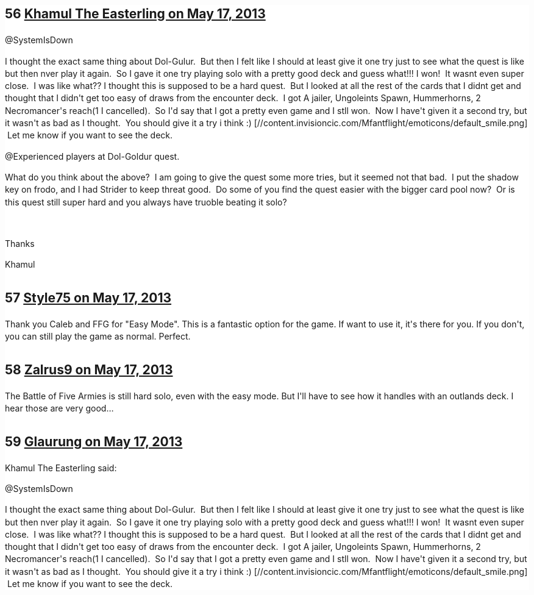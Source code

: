 ## 56 [Khamul The Easterling on May 17, 2013](https://community.fantasyflightgames.com/topic/83873-easy-mode/?do=findComment&comment=796302)

@SystemIsDown

I thought the exact same thing about Dol-Gulur.  But then I felt like I should at least give it one try just to see what the quest is like but then nver play it again.  So I gave it one try playing solo with a pretty good deck and guess what!!! I won!  It wasnt even super close.  I was like what?? I thought this is supposed to be a hard quest.  But I looked at all the rest of the cards that I didnt get and thought that I didn't get too easy of draws from the encounter deck.  I got A jailer, Ungoleints Spawn, Hummerhorns, 2 Necromancer's reach(1 I cancelled).  So I'd say that I got a pretty even game and I stll won.  Now I have't given it a second try, but it wasn't as bad as I thought.  You should give it a try i think :) [//content.invisioncic.com/Mfantflight/emoticons/default_smile.png]  Let me know if you want to see the deck.  

@Experienced players at Dol-Goldur quest.  

What do you think about the above?  I am going to give the quest some more tries, but it seemed not that bad.  I put the shadow key on frodo, and I had Strider to keep threat good.  Do some of you find the quest easier with the bigger card pool now?  Or is this quest still super hard and you always have truoble beating it solo?

 

Thanks

Khamul 

## 57 [Style75 on May 17, 2013](https://community.fantasyflightgames.com/topic/83873-easy-mode/?do=findComment&comment=796326)

Thank you Caleb and FFG for "Easy Mode". This is a fantastic option for the game. If want to use it, it's there for you. If you don't, you can still play the game as normal. Perfect.

## 58 [Zalrus9 on May 17, 2013](https://community.fantasyflightgames.com/topic/83873-easy-mode/?do=findComment&comment=796340)

The Battle of Five Armies is still hard solo, even with the easy mode. But I'll have to see how it handles with an outlands deck. I hear those are very good…

## 59 [Glaurung on May 17, 2013](https://community.fantasyflightgames.com/topic/83873-easy-mode/?do=findComment&comment=796425)

Khamul The Easterling said:

@SystemIsDown

I thought the exact same thing about Dol-Gulur.  But then I felt like I should at least give it one try just to see what the quest is like but then nver play it again.  So I gave it one try playing solo with a pretty good deck and guess what!!! I won!  It wasnt even super close.  I was like what?? I thought this is supposed to be a hard quest.  But I looked at all the rest of the cards that I didnt get and thought that I didn't get too easy of draws from the encounter deck.  I got A jailer, Ungoleints Spawn, Hummerhorns, 2 Necromancer's reach(1 I cancelled).  So I'd say that I got a pretty even game and I stll won.  Now I have't given it a second try, but it wasn't as bad as I thought.  You should give it a try i think :) [//content.invisioncic.com/Mfantflight/emoticons/default_smile.png]  Let me know if you want to see the deck.  
